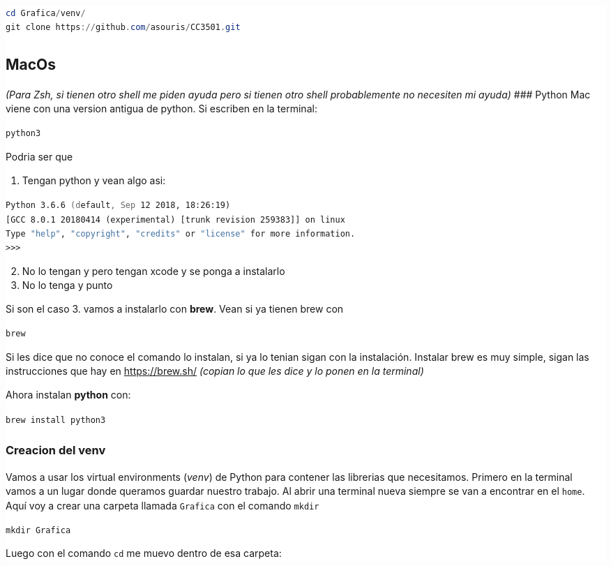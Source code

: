 ``` powershell
cd Grafica/venv/
git clone https://github.com/asouris/CC3501.git
```

## MacOs

*(Para Zsh, si tienen otro shell me piden ayuda pero si tienen otro shell probablemente no necesiten mi ayuda)*
\### Python
Mac viene con una version antigua de python. Si escriben en la terminal:

``` zsh
python3
```

Podria ser que
1. Tengan python y vean algo asi:

``` zsh
Python 3.6.6 (default, Sep 12 2018, 18:26:19)
[GCC 8.0.1 20180414 (experimental) [trunk revision 259383]] on linux
Type "help", "copyright", "credits" or "license" for more information.
>>>
```

2.  No lo tengan y pero tengan xcode y se ponga a instalarlo
3.  No lo tenga y punto

Si son el caso 3. vamos a instalarlo con **brew**. Vean si ya tienen brew con

``` zsh
brew
```

Si les dice que no conoce el comando lo instalan, si ya lo tenian sigan con la instalación.
Instalar brew es muy simple, sigan las instrucciones que hay en https://brew.sh/ *(copian lo que les dice y lo ponen en la terminal)*

Ahora instalan **python** con:

``` zsh
brew install python3
```

### Creacion del venv

Vamos a usar los virtual environments (*venv*) de Python para contener las librerias que necesitamos.
Primero en la terminal vamos a un lugar donde queramos guardar nuestro trabajo.
Al abrir una terminal nueva siempre se van a encontrar en el `home`.
Aquí voy a crear una carpeta llamada `Grafica` con el comando `mkdir`

``` powershell
mkdir Grafica
```

Luego con el comando `cd` me muevo dentro de esa carpeta:
